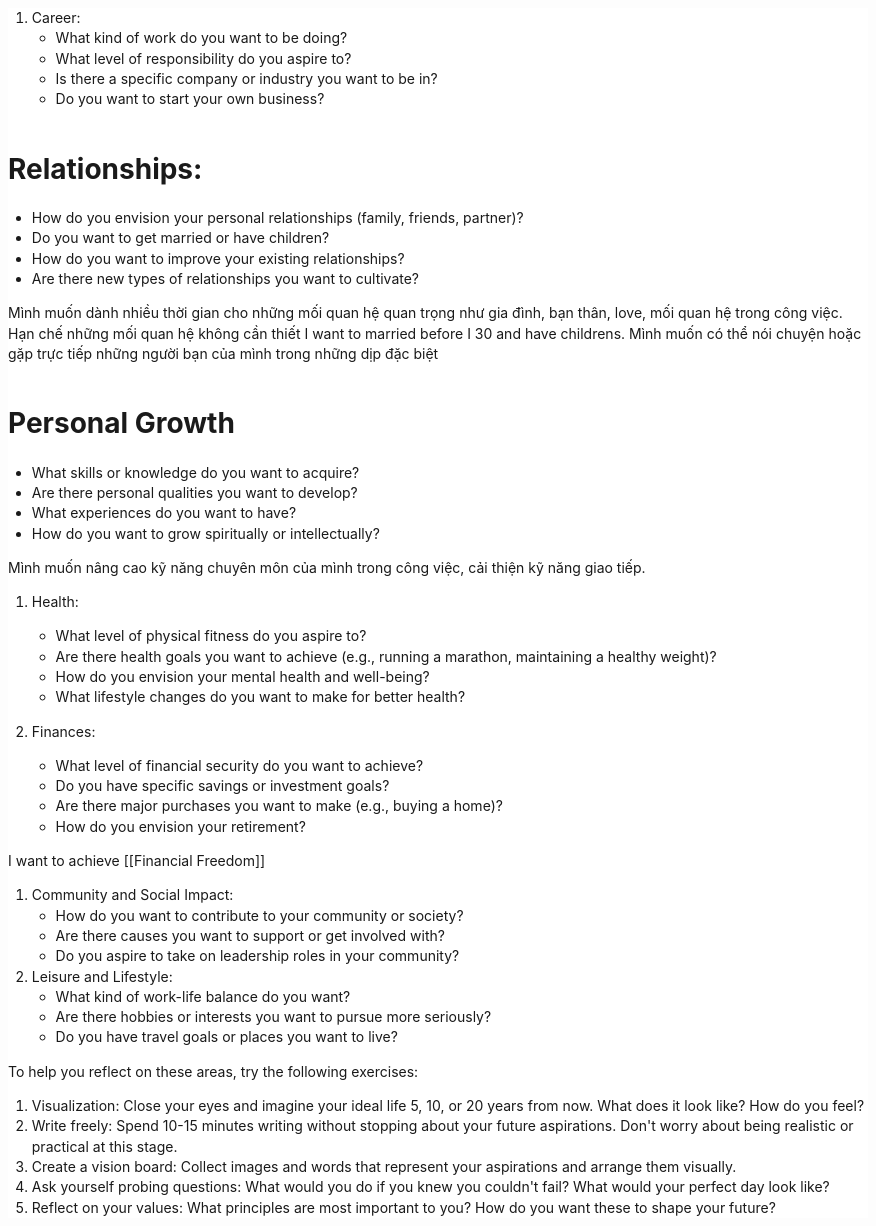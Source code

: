 1. Career:
    - What kind of work do you want to be doing?
    - What level of responsibility do you aspire to?
    - Is there a specific company or industry you want to be in?
    - Do you want to start your own business?
# Relationships:
- How do you envision your personal relationships (family, friends, partner)?
- Do you want to get married or have children?
- How do you want to improve your existing relationships?
- Are there new types of relationships you want to cultivate?

Mình muốn dành nhiều thời gian cho những mối quan hệ quan trọng như gia đình, bạn thân, love, mối quan hệ trong công việc.  Hạn chế những mối quan hệ không cần thiết
I want to married before I 30 and have childrens.
Mình muốn có thể nói chuyện hoặc gặp trực tiếp những người bạn của mình trong những dịp đặc biệt

# Personal Growth

- What skills or knowledge do you want to acquire?
- Are there personal qualities you want to develop?
- What experiences do you want to have?
- How do you want to grow spiritually or intellectually?

Mình muốn nâng cao kỹ năng chuyên môn của mình trong công việc, cải thiện kỹ năng giao tiếp.

1. Health:
    - What level of physical fitness do you aspire to?
    - Are there health goals you want to achieve (e.g., running a marathon, maintaining a healthy weight)?
    - How do you envision your mental health and well-being?
    - What lifestyle changes do you want to make for better health?

1. Finances:
    - What level of financial security do you want to achieve?
    - Do you have specific savings or investment goals?
    - Are there major purchases you want to make (e.g., buying a home)?
    - How do you envision your retirement?

I want to achieve [[Financial Freedom]]

1. Community and Social Impact:
    - How do you want to contribute to your community or society?
    - Are there causes you want to support or get involved with?
    - Do you aspire to take on leadership roles in your community?
2. Leisure and Lifestyle:
    - What kind of work-life balance do you want?
    - Are there hobbies or interests you want to pursue more seriously?
    - Do you have travel goals or places you want to live?

To help you reflect on these areas, try the following exercises:

1. Visualization: Close your eyes and imagine your ideal life 5, 10, or 20 years from now. What does it look like? How do you feel?
2. Write freely: Spend 10-15 minutes writing without stopping about your future aspirations. Don't worry about being realistic or practical at this stage.
3. Create a vision board: Collect images and words that represent your aspirations and arrange them visually.
4. Ask yourself probing questions: What would you do if you knew you couldn't fail? What would your perfect day look like?
5. Reflect on your values: What principles are most important to you? How do you want these to shape your future?
